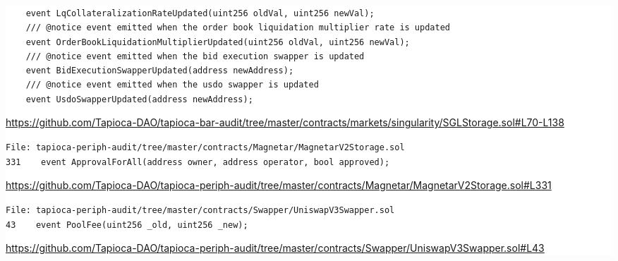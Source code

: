 ```solidity
    event LqCollateralizationRateUpdated(uint256 oldVal, uint256 newVal);
    /// @notice event emitted when the order book liquidation multiplier rate is updated
    event OrderBookLiquidationMultiplierUpdated(uint256 oldVal, uint256 newVal);
    /// @notice event emitted when the bid execution swapper is updated
    event BidExecutionSwapperUpdated(address newAddress);
    /// @notice event emitted when the usdo swapper is updated
    event UsdoSwapperUpdated(address newAddress);
```
https://github.com/Tapioca-DAO/tapioca-bar-audit/tree/master/contracts/markets/singularity/SGLStorage.sol#L70-L138

```solidity
File: tapioca-periph-audit/tree/master/contracts/Magnetar/MagnetarV2Storage.sol
331    event ApprovalForAll(address owner, address operator, bool approved);
```
https://github.com/Tapioca-DAO/tapioca-periph-audit/tree/master/contracts/Magnetar/MagnetarV2Storage.sol#L331

```solidity
File: tapioca-periph-audit/tree/master/contracts/Swapper/UniswapV3Swapper.sol
43    event PoolFee(uint256 _old, uint256 _new);
```
https://github.com/Tapioca-DAO/tapioca-periph-audit/tree/master/contracts/Swapper/UniswapV3Swapper.sol#L43
